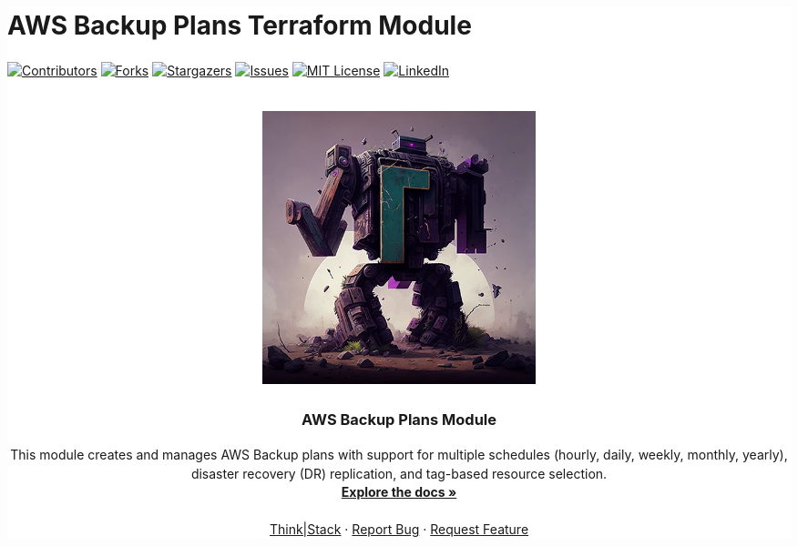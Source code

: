 # AWS Backup Plans Terraform Module

<a name="readme-top"></a>


[![Contributors][contributors-shield]][contributors-url]
[![Forks][forks-shield]][forks-url]
[![Stargazers][stars-shield]][stars-url]
[![Issues][issues-shield]][issues-url]
[![MIT License][license-shield]][license-url]
[![LinkedIn][linkedin-shield]][linkedin-url]


<br />
<div align="center">
  <a href="https://github.com/thinkstack-co/terraform-modules">
    <img src="/images/terraform_modules_logo.webp" alt="Logo" width="300" height="300">
  </a>

<h3 align="center">AWS Backup Plans Module</h3>
  <p align="center">
    This module creates and manages AWS Backup plans with support for multiple schedules (hourly, daily, weekly, monthly, yearly), disaster recovery (DR) replication, and tag-based resource selection.
    <br />
    <a href="https://github.com/thinkstack-co/terraform-modules"><strong>Explore the docs »</strong></a>
    <br />
    <br />
    <a href="https://www.thinkstack.co/">Think|Stack</a>
    ·
    <a href="https://github.com/thinkstack-co/terraform-modules/issues">Report Bug</a>
    ·
    <a href="https://github.com/thinkstack-co/terraform-modules/issues">Request Feature</a>
  </p>
</div>


[contributors-shield]: https://img.shields.io/github/contributors/thinkstack-co/terraform-modules.svg?style=for-the-badge
[contributors-url]: https://github.com/thinkstack-co/terraform-modules/graphs/contributors
[forks-shield]: https://img.shields.io/github/forks/thinkstack-co/terraform-modules.svg?style=for-the-badge
[forks-url]: https://github.com/thinkstack-co/terraform-modules/network/members
[stars-shield]: https://img.shields.io/github/stars/thinkstack-co/terraform-modules.svg?style=for-the-badge
[stars-url]: https://github.com/thinkstack-co/terraform-modules/stargazers
[issues-shield]: https://img.shields.io/github/issues/thinkstack-co/terraform-modules.svg?style=for-the-badge
[issues-url]: https://github.com/thinkstack-co/terraform-modules/issues
[license-shield]: https://img.shields.io/github/license/thinkstack-co/terraform-modules.svg?style=for-the-badge
[license-url]: https://github.com/thinkstack-co/terraform-modules/blob/master/LICENSE.txt
[linkedin-shield]: https://img.shields.io/badge/-LinkedIn-black.svg?style=for-the-badge&logo=linkedin&colorB=555
[linkedin-url]: https://www.linkedin.com/company/thinkstack/
[product-screenshot]: /images/screenshot.webp
[Terraform.io]: https://img.shields.io/badge/Terraform-7B42BC?style=for-the-badge&logo=terraform
[Terraform-url]: https://terraform.io